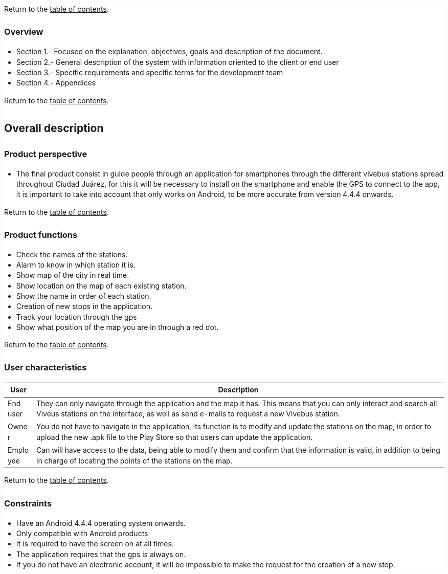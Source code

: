 
Return to the [table of contents](#Table-of-contents).
### Overview 
* Section 1.- Focused on the explanation, objectives, goals and description of the document.
* Section 2.- General description of the system with information oriented to the client or end user
* Section 3.- Specific requirements and specific terms for the development team
* Section 4.- Appendices


Return to the [table of contents](#Table-of-contents).
## Overall description
### Product perspective 
  * The final product consist in guide people through an application for smartphones through the different vivebus stations spread throughout Ciudad Juárez, for this it will be necessary to install on the smartphone and enable the GPS to connect to the app, it is important to take into account that only works on Android, to be more accurate from version 4.4.4 onwards.


Return to the [table of contents](#Table-of-contents).
### Product functions 
  * Check the names of the stations.
  * Alarm to know in which station it is.
  * Show map of the city in real time.
  * Show location on the map of each existing station.
  * Show the name in order of each station.
  * Creation of new stops in the application.
  * Track your location through the gps
  * Show what position of the map you are in through a red dot.

Return to the [table of contents](#Table-of-contents).
### User characteristics 

User  | Description
----- | -------------
End user | They can only navigate through the application and the map it has. This means that you can only interact and search all Viveus stations on the interface, as well as send e-mails to request a new Vivebus station.
Owner | You do not have to navigate in the application, its function is to modify and update the stations on the map, in order to upload the new .apk file to the Play Store so that users can update the application.
Employee | Can will have access to the data, being able to modify them and confirm that the information is valid, in addition to being in charge of locating the points of the stations on the map.


Return to the [table of contents](#Table-of-contents).
### Constraints 
  * Have an Android 4.4.4 operating system onwards.
  * Only compatible with Android products
  * It is required to have the screen on at all times.
  * The application requires that the gps is always on.
  * If you do not have an electronic account, it will be impossible to make the request for the creation of a new stop.
